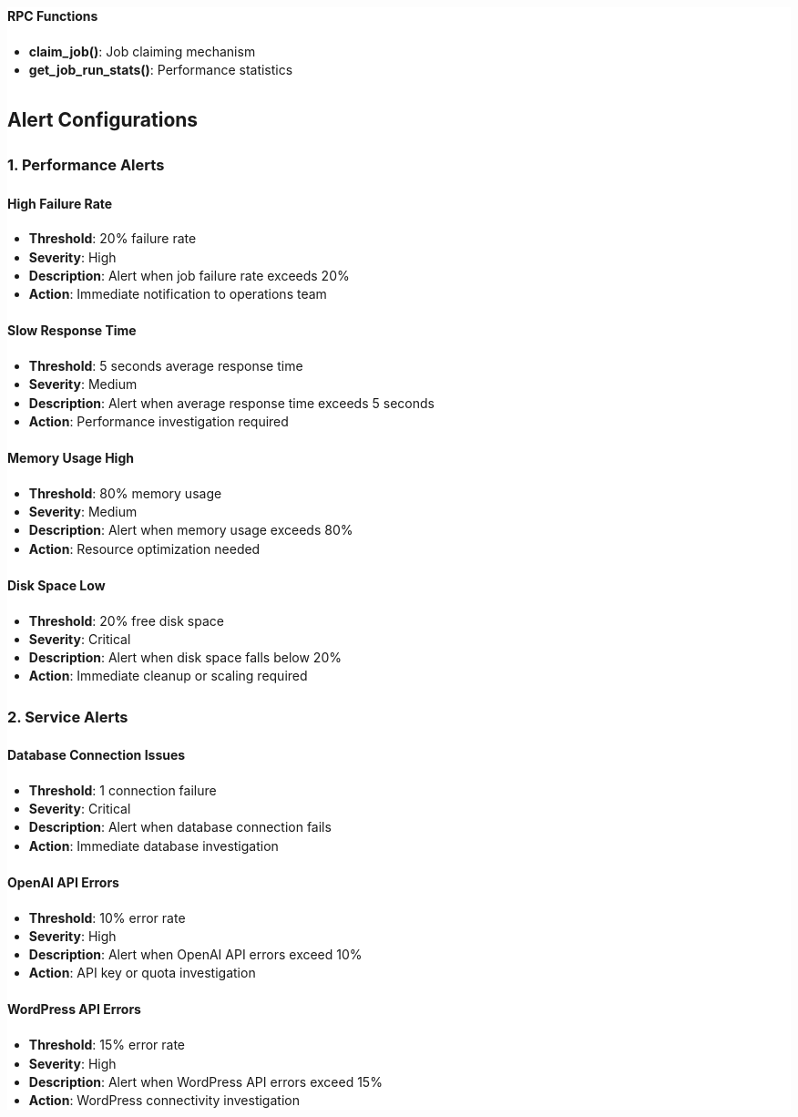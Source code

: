 #### RPC Functions
- **claim_job()**: Job claiming mechanism
- **get_job_run_stats()**: Performance statistics

## Alert Configurations

### 1. Performance Alerts

#### High Failure Rate
- **Threshold**: 20% failure rate
- **Severity**: High
- **Description**: Alert when job failure rate exceeds 20%
- **Action**: Immediate notification to operations team

#### Slow Response Time
- **Threshold**: 5 seconds average response time
- **Severity**: Medium
- **Description**: Alert when average response time exceeds 5 seconds
- **Action**: Performance investigation required

#### Memory Usage High
- **Threshold**: 80% memory usage
- **Severity**: Medium
- **Description**: Alert when memory usage exceeds 80%
- **Action**: Resource optimization needed

#### Disk Space Low
- **Threshold**: 20% free disk space
- **Severity**: Critical
- **Description**: Alert when disk space falls below 20%
- **Action**: Immediate cleanup or scaling required

### 2. Service Alerts

#### Database Connection Issues
- **Threshold**: 1 connection failure
- **Severity**: Critical
- **Description**: Alert when database connection fails
- **Action**: Immediate database investigation

#### OpenAI API Errors
- **Threshold**: 10% error rate
- **Severity**: High
- **Description**: Alert when OpenAI API errors exceed 10%
- **Action**: API key or quota investigation

#### WordPress API Errors
- **Threshold**: 15% error rate
- **Severity**: High
- **Description**: Alert when WordPress API errors exceed 15%
- **Action**: WordPress connectivity investigation
